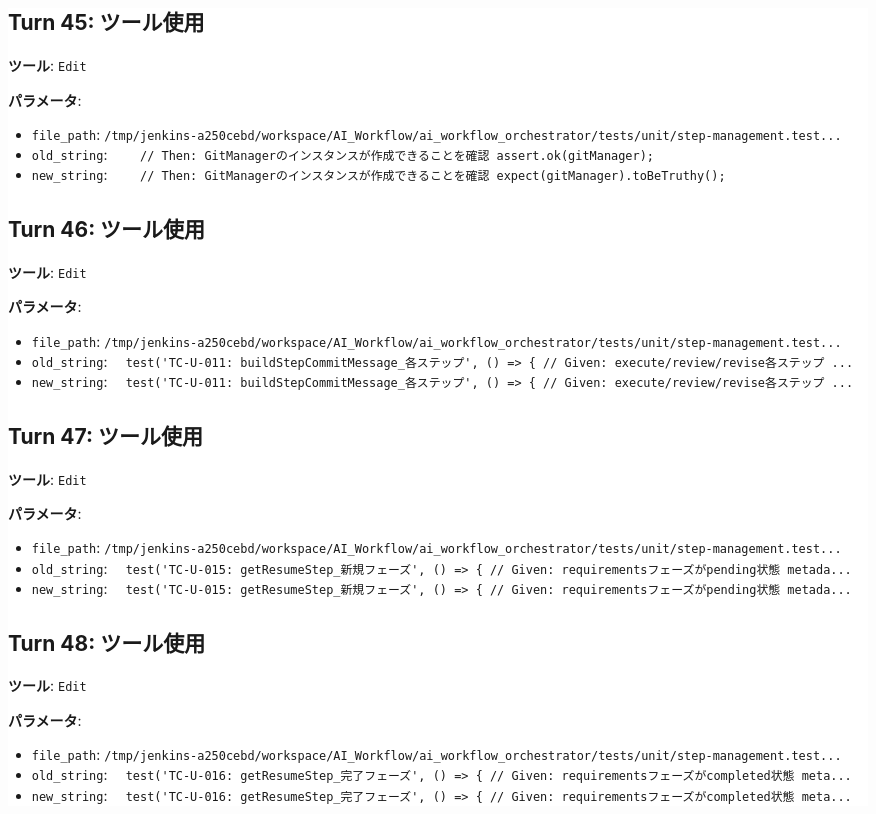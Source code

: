## Turn 45: ツール使用

**ツール**: `Edit`

**パラメータ**:
- `file_path`: `/tmp/jenkins-a250cebd/workspace/AI_Workflow/ai_workflow_orchestrator/tests/unit/step-management.test...`
- `old_string`: `    // Then: GitManagerのインスタンスが作成できることを確認
    assert.ok(gitManager);`
- `new_string`: `    // Then: GitManagerのインスタンスが作成できることを確認
    expect(gitManager).toBeTruthy();`

## Turn 46: ツール使用

**ツール**: `Edit`

**パラメータ**:
- `file_path`: `/tmp/jenkins-a250cebd/workspace/AI_Workflow/ai_workflow_orchestrator/tests/unit/step-management.test...`
- `old_string`: `  test('TC-U-011: buildStepCommitMessage_各ステップ', () => {
    // Given: execute/review/revise各ステップ
  ...`
- `new_string`: `  test('TC-U-011: buildStepCommitMessage_各ステップ', () => {
    // Given: execute/review/revise各ステップ
  ...`

## Turn 47: ツール使用

**ツール**: `Edit`

**パラメータ**:
- `file_path`: `/tmp/jenkins-a250cebd/workspace/AI_Workflow/ai_workflow_orchestrator/tests/unit/step-management.test...`
- `old_string`: `  test('TC-U-015: getResumeStep_新規フェーズ', () => {
    // Given: requirementsフェーズがpending状態
    metada...`
- `new_string`: `  test('TC-U-015: getResumeStep_新規フェーズ', () => {
    // Given: requirementsフェーズがpending状態
    metada...`

## Turn 48: ツール使用

**ツール**: `Edit`

**パラメータ**:
- `file_path`: `/tmp/jenkins-a250cebd/workspace/AI_Workflow/ai_workflow_orchestrator/tests/unit/step-management.test...`
- `old_string`: `  test('TC-U-016: getResumeStep_完了フェーズ', () => {
    // Given: requirementsフェーズがcompleted状態
    meta...`
- `new_string`: `  test('TC-U-016: getResumeStep_完了フェーズ', () => {
    // Given: requirementsフェーズがcompleted状態
    meta...`
